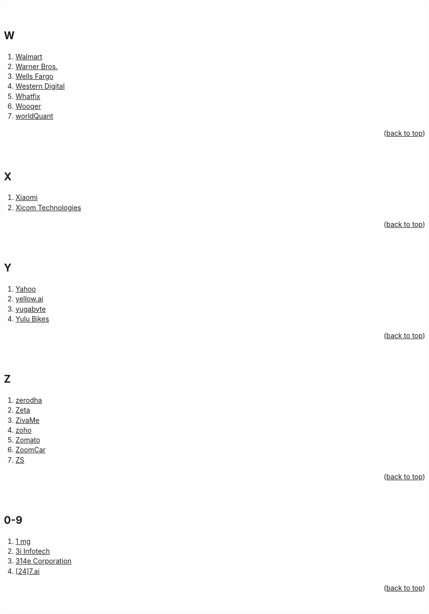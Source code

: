 <br>

<h2 id="W">W</h2>  

1.   [Walmart](https://careers.walmart.com/technology)  
1.   [Warner Bros.](https://warnermediacareers.com/warner-bros-jobs)
1.   [Wells Fargo](https://www.wellsfargo.com/about/careers/)  
1.   [Western Digital](https://jobs.westerndigital.com/)  
1.   [Whatfix](https://whatfix.com/careers/)
1.   [Wooqer](https://wooqer.com/careers/)
1.   [worldQuant](https://www.worldquant.com/careers/)  

<p align="right">(<a href="#top">back to top</a>)</p>

<br>

<h2 id="X">X</h2>  

1.   [Xiaomi](https://xiaomi.app.param.ai/jobs/)  
1.   [Xicom Technologies](https://www.xicom.biz/careers/) 

<p align="right">(<a href="#top">back to top</a>)</p>

<br>

<h2 id="Y">Y</h2>  

1.   [Yahoo](https://research.yahoo.com/careers)
1.   [yellow.ai](https://yellow.ai/career)  
1.   [yugabyte](https://www.yugabyte.com/careers/)
1.   [Yulu Bikes](https://www.yulu.bike/careers/)

<p align="right">(<a href="#top">back to top</a>)</p>

<br>

<h2 id="Z">Z</h2>  

1.   [zerodha](https://careers.zerodha.com/)  
1.   [Zeta](https://careers.zeta.tech/work-with-us/)
1.   [ZivaMe](https://careers.zivame.com/)  
1.   [zoho](https://careers.zohocorp.com/jobs/Careers)   
1.   [Zomato](https://www.zomato.com/careers) 
1.   [ZoomCar](https://www.zoomcar.com/careers) 
1.   [ZS](https://jobs.zs.com/all/jobs)  

<p align="right">(<a href="#top">back to top</a>)</p>

<br>


<h2 id="0-9">0-9</h2>  

1.   [1 mg](https://www.1mg.com/jobs)  
1.   [3i Infotech](https://www.3i-infotech.com/careers/) 
1.   [314e Corporation](https://www.314e.com/)  
1.   [[24]7.ai](https://www.247.ai/career-search) 

<p align="right">(<a href="#top">back to top</a>)</p>

<br>  
 